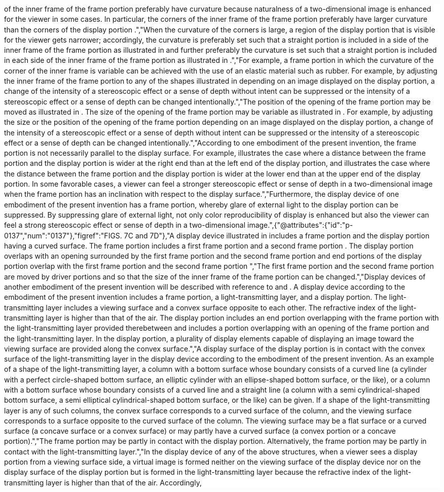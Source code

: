 of the inner frame of the frame portion  preferably have curvature because naturalness of a two-dimensional image is enhanced for the viewer in some cases. In particular, the corners of the inner frame of the frame portion  preferably have larger curvature than the corners of the display portion .","When the curvature of the corners is large, a region of the display portion  that is visible for the viewer gets narrower; accordingly, the curvature is preferably set such that a straight portion is included in a side of the inner frame of the frame portion  as illustrated in  and further preferably the curvature is set such that a straight portion is included in each side of the inner frame of the frame portion  as illustrated in .","For example, a frame portion in which the curvature of the corner of the inner frame is variable can be achieved with the use of an elastic material such as rubber. For example, by adjusting the inner frame of the frame portion to any of the shapes illustrated in  depending on an image displayed on the display portion, a change of the intensity of a stereoscopic effect or a sense of depth without intent can be suppressed or the intensity of a stereoscopic effect or a sense of depth can be changed intentionally.","The position of the opening of the frame portion  may be moved as illustrated in . The size of the opening of the frame portion  may be variable as illustrated in . For example, by adjusting the size or the position of the opening of the frame portion depending on an image displayed on the display portion, a change of the intensity of a stereoscopic effect or a sense of depth without intent can be suppressed or the intensity of a stereoscopic effect or a sense of depth can be changed intentionally.","According to one embodiment of the present invention, the frame portion is not necessarily parallel to the display surface. For example,  illustrates the case where a distance between the frame portion  and the display portion  is wider at the right end than at the left end of the display portion, and  illustrates the case where the distance between the frame portion  and the display portion  is wider at the lower end than at the upper end of the display portion. In some favorable cases, a viewer can feel a stronger stereoscopic effect or sense of depth in a two-dimensional image when the frame portion  has an inclination with respect to the display surface.","Furthermore, the display device of one embodiment of the present invention has a frame portion, whereby glare of external light to the display portion can be suppressed. By suppressing glare of external light, not only color reproducibility of display is enhanced but also the viewer can feel a strong stereoscopic effect or sense of depth in a two-dimensional image.",{"@attributes":{"id":"p-0137","num":"0137"},"figref":"FIGS. 7C and 7D"},"A display device illustrated in  includes a frame portion and the display portion  having a curved surface. The frame portion includes a first frame portion and a second frame portion . The display portion  overlaps with an opening surrounded by the first frame portion and the second frame portion and end portions of the display portion  overlap with the first frame portion and the second frame portion ","The first frame portion and the second frame portion are moved by driver portions and so that the size of the inner frame of the frame portion can be changed.","Display devices of another embodiment of the present invention will be described with reference to  and . A display device according to the embodiment of the present invention includes a frame portion, a light-transmitting layer, and a display portion. The light-transmitting layer includes a viewing surface and a convex surface opposite to each other. The refractive index of the light-transmitting layer is higher than that of the air. The display portion includes an end portion overlapping with the frame portion with the light-transmitting layer provided therebetween and includes a portion overlapping with an opening of the frame portion and the light-transmitting layer. In the display portion, a plurality of display elements capable of displaying an image toward the viewing surface are provided along the convex surface.","A display surface of the display portion is in contact with the convex surface of the light-transmitting layer in the display device according to the embodiment of the present invention. As an example of a shape of the light-transmitting layer, a column with a bottom surface whose boundary consists of a curved line (a cylinder with a perfect circle-shaped bottom surface, an elliptic cylinder with an ellipse-shaped bottom surface, or the like), or a column with a bottom surface whose boundary consists of a curved line and a straight line (a column with a semi cylindrical-shaped bottom surface, a semi elliptical cylindrical-shaped bottom surface, or the like) can be given. If a shape of the light-transmitting layer is any of such columns, the convex surface corresponds to a curved surface of the column, and the viewing surface corresponds to a surface opposite to the curved surface of the column. The viewing surface may be a flat surface or a curved surface (a concave surface or a convex surface) or may partly have a curved surface (a convex portion or a concave portion).","The frame portion may be partly in contact with the display portion. Alternatively, the frame portion may be partly in contact with the light-transmitting layer.","In the display device of any of the above structures, when a viewer sees a display portion from a viewing surface side, a virtual image is formed neither on the viewing surface of the display device nor on the display surface of the display portion but is formed in the light-transmitting layer because the refractive index of the light-transmitting layer is higher than that of the air. Accordingly,
